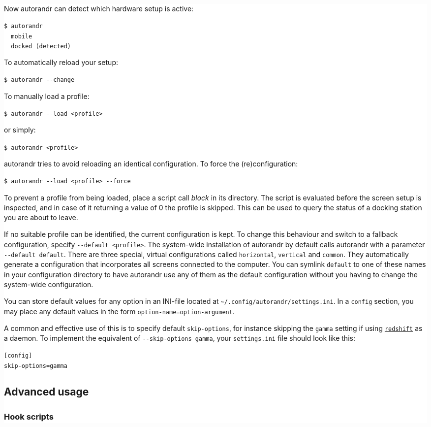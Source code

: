 Now autorandr can detect which hardware setup is active:

    $ autorandr
      mobile
      docked (detected)

To automatically reload your setup:

    $ autorandr --change

To manually load a profile:

    $ autorandr --load <profile>

or simply:

    $ autorandr <profile>

autorandr tries to avoid reloading an identical configuration. To force the
(re)configuration:

    $ autorandr --load <profile> --force

To prevent a profile from being loaded, place a script call _block_ in its
directory. The script is evaluated before the screen setup is inspected, and
in case of it returning a value of 0 the profile is skipped. This can be used
to query the status of a docking station you are about to leave.

If no suitable profile can be identified, the current configuration is kept.
To change this behaviour and switch to a fallback configuration, specify
`--default <profile>`. The system-wide installation of autorandr by default
calls autorandr with a parameter `--default default`. There are three special,
virtual configurations called `horizontal`, `vertical` and `common`. They
automatically generate a configuration that incorporates all screens
connected to the computer. You can symlink `default` to one of these
names in your configuration directory to have autorandr use any of them
as the default configuration without you having to change the system-wide
configuration.

You can store default values for any option in an INI-file located at
`~/.config/autorandr/settings.ini`. In a `config` section, you may place any
default values in the form `option-name=option-argument`.

A common and effective use of this is to specify default `skip-options`, for
instance skipping the `gamma` setting if using
[`redshift`](https://github.com/jonls/redshift) as a daemon.  To implement
the equivalent of `--skip-options gamma`, your `settings.ini` file should look
like this:

```
[config]
skip-options=gamma
```

## Advanced usage

### Hook scripts
